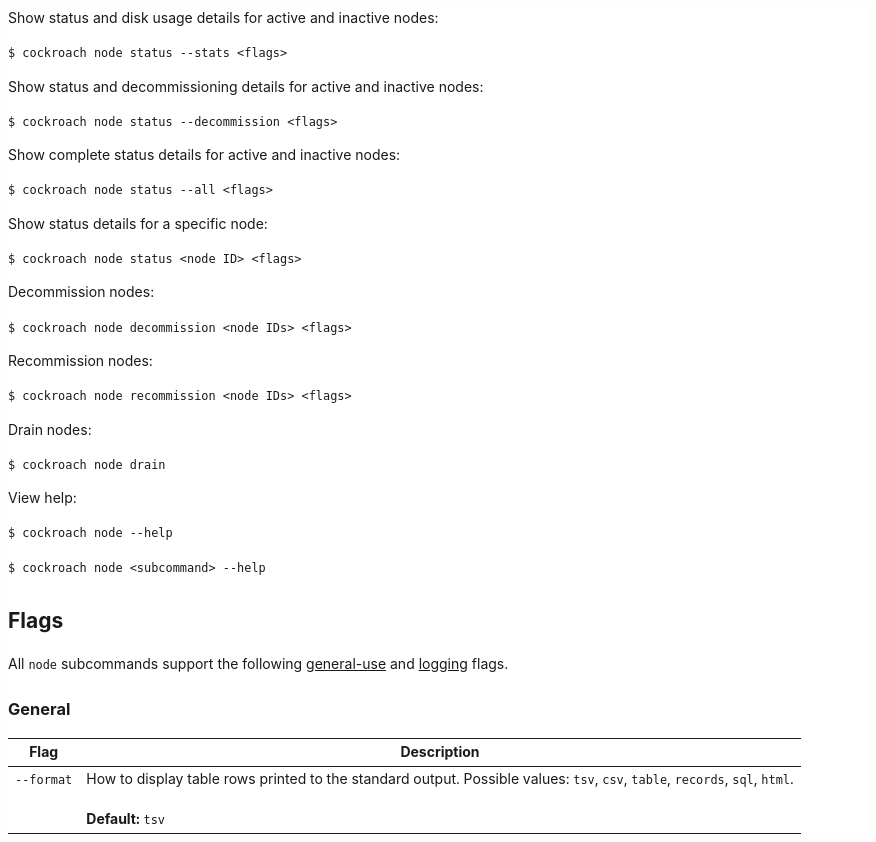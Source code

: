 Show status and disk usage details for active and inactive nodes:

~~~ shell
$ cockroach node status --stats <flags>
~~~

Show status and decommissioning details for active and inactive nodes:

~~~ shell
$ cockroach node status --decommission <flags>
~~~

Show complete status details for active and inactive nodes:

~~~ shell
$ cockroach node status --all <flags>
~~~

Show status details for a specific node:

~~~ shell
$ cockroach node status <node ID> <flags>
~~~

Decommission nodes:

~~~ shell
$ cockroach node decommission <node IDs> <flags>
~~~

Recommission nodes:

~~~ shell
$ cockroach node recommission <node IDs> <flags>
~~~

Drain nodes:

~~~ shell
$ cockroach node drain
~~~

View help:

~~~ shell
$ cockroach node --help
~~~
~~~ shell
$ cockroach node <subcommand> --help
~~~

## Flags

All `node` subcommands support the following [general-use](#general) and [logging](#logging) flags.

### General

Flag | Description
-----|------------
`--format` | How to display table rows printed to the standard output. Possible values: `tsv`, `csv`, `table`, `records`, `sql`, `html`.<br><br>**Default:** `tsv`
